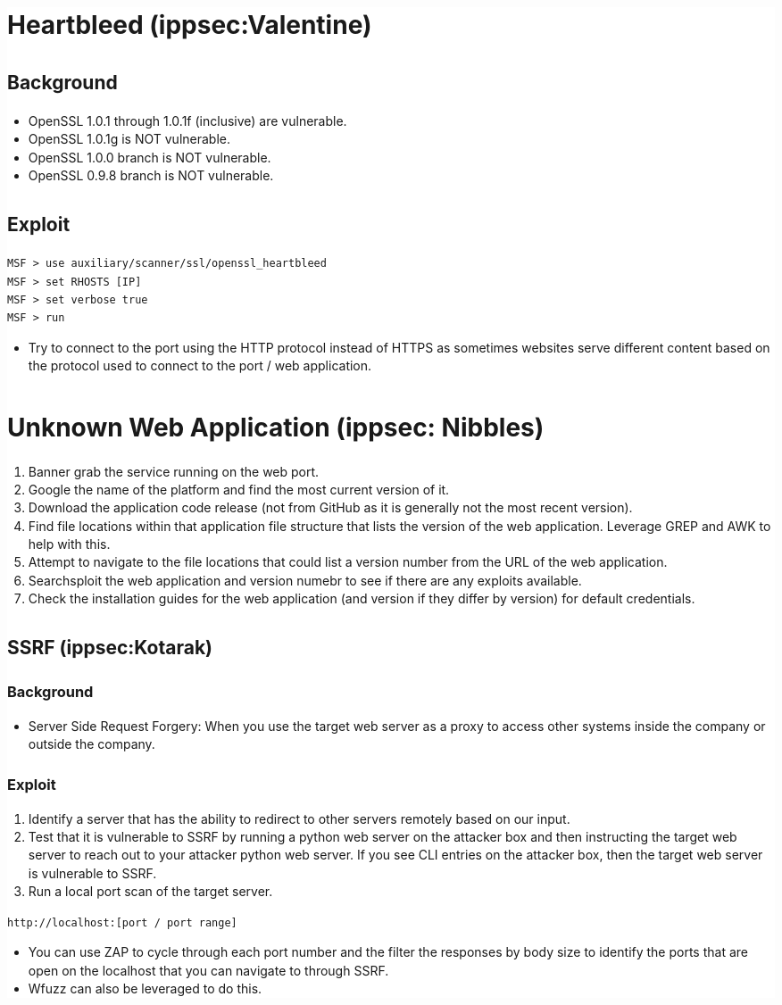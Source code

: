 # Heartbleed (ippsec:Valentine)
## Background
- OpenSSL 1.0.1 through 1.0.1f (inclusive) are vulnerable. 
- OpenSSL 1.0.1g is NOT vulnerable.
- OpenSSL 1.0.0 branch is NOT vulnerable.
- OpenSSL 0.9.8 branch is NOT vulnerable.

## Exploit
```
MSF > use auxiliary/scanner/ssl/openssl_heartbleed 
MSF > set RHOSTS [IP]
MSF > set verbose true 
MSF > run 
```
- Try to connect to the port using the HTTP protocol instead of HTTPS as sometimes websites serve different content based on the protocol used to connect to the port / web application.

# Unknown Web Application (ippsec: Nibbles)
1. Banner grab the service running on the web port.
2. Google the name of the platform and find the most current version of it.
3. Download the application code release (not from GitHub as it is generally not the most recent version).
4. Find file locations within that application file structure that lists the version of the web application.  Leverage GREP and AWK to help with this.
5. Attempt to navigate to the file locations that could list a version number from the URL of the web application.
6. Searchsploit the web application and version numebr to see if there are any exploits available.
7. Check the installation guides for the web application (and version if they differ by version) for default credentials.

## SSRF (ippsec:Kotarak)
### Background
- Server Side Request Forgery: When you use the target web server as a proxy to access other systems inside the company or outside the company.
### Exploit
1. Identify a server that has the ability to redirect to other servers remotely based on our input.
2. Test that it is vulnerable to SSRF by running a python web server on the attacker box and then instructing the target web server to reach out to your attacker python web server. If you see CLI entries on the attacker box, then the target web server is vulnerable to SSRF.
3. Run a local port scan of the target server.
```
http://localhost:[port / port range]
```
  - You can use ZAP to cycle through each port number and the filter the responses by body size to identify the ports that are open on the localhost that you can navigate to through SSRF.
  - Wfuzz can also be leveraged to do this.
